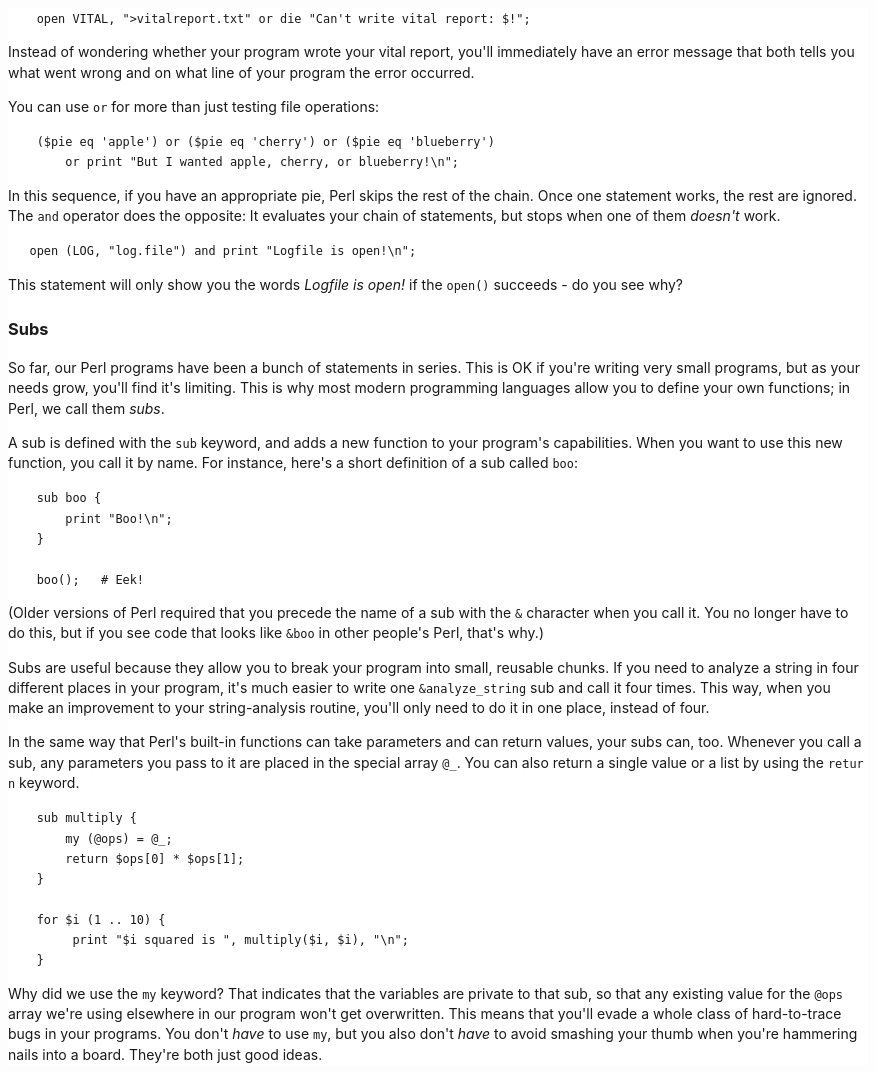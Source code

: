         open VITAL, ">vitalreport.txt" or die "Can't write vital report: $!";

Instead of wondering whether your program wrote your vital report, you'll immediately have an error message that both tells you what went wrong and on what line of your program the error occurred.

You can use `or` for more than just testing file operations:

        ($pie eq 'apple') or ($pie eq 'cherry') or ($pie eq 'blueberry')
            or print "But I wanted apple, cherry, or blueberry!\n";

In this sequence, if you have an appropriate pie, Perl skips the rest of the chain. Once one statement works, the rest are ignored. The `and` operator does the opposite: It evaluates your chain of statements, but stops when one of them *doesn't* work.

       open (LOG, "log.file") and print "Logfile is open!\n";

This statement will only show you the words *Logfile is open!* if the `open()` succeeds - do you see why?

### <span id="subs">Subs</span>

So far, our Perl programs have been a bunch of statements in series. This is OK if you're writing very small programs, but as your needs grow, you'll find it's limiting. This is why most modern programming languages allow you to define your own functions; in Perl, we call them *subs*.

A sub is defined with the `sub` keyword, and adds a new function to your program's capabilities. When you want to use this new function, you call it by name. For instance, here's a short definition of a sub called `boo`:

        sub boo {
            print "Boo!\n";
        }

        boo();   # Eek!

(Older versions of Perl required that you precede the name of a sub with the `&` character when you call it. You no longer have to do this, but if you see code that looks like `&boo` in other people's Perl, that's why.)

Subs are useful because they allow you to break your program into small, reusable chunks. If you need to analyze a string in four different places in your program, it's much easier to write one `&analyze_string` sub and call it four times. This way, when you make an improvement to your string-analysis routine, you'll only need to do it in one place, instead of four.

In the same way that Perl's built-in functions can take parameters and can return values, your subs can, too. Whenever you call a sub, any parameters you pass to it are placed in the special array `@_`. You can also return a single value or a list by using the `return` keyword.

        sub multiply {
            my (@ops) = @_;
            return $ops[0] * $ops[1];
        }

        for $i (1 .. 10) {
             print "$i squared is ", multiply($i, $i), "\n";
        }

Why did we use the `my` keyword? That indicates that the variables are private to that sub, so that any existing value for the `@ops` array we're using elsewhere in our program won't get overwritten. This means that you'll evade a whole class of hard-to-trace bugs in your programs. You don't *have* to use `my`, but you also don't *have* to avoid smashing your thumb when you're hammering nails into a board. They're both just good ideas.
